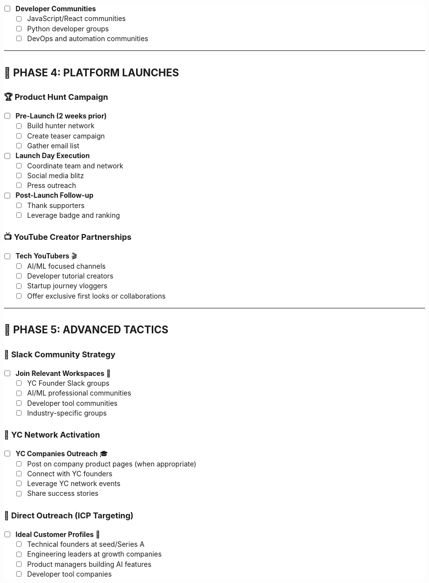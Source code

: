 - [ ] **Developer Communities**
  - [ ] JavaScript/React communities
  - [ ] Python developer groups
  - [ ] DevOps and automation communities

---

## 🎪 **PHASE 4: PLATFORM LAUNCHES**

### 🏆 **Product Hunt Campaign**
- [ ] **Pre-Launch (2 weeks prior)**
  - [ ] Build hunter network
  - [ ] Create teaser campaign
  - [ ] Gather email list
  
- [ ] **Launch Day Execution**
  - [ ] Coordinate team and network
  - [ ] Social media blitz
  - [ ] Press outreach
  
- [ ] **Post-Launch Follow-up**
  - [ ] Thank supporters
  - [ ] Leverage badge and ranking

### 📺 **YouTube Creator Partnerships**
- [ ] **Tech YouTubers** 🎬
  - [ ] AI/ML focused channels
  - [ ] Developer tutorial creators
  - [ ] Startup journey vloggers
  - [ ] Offer exclusive first looks or collaborations

---

## 🎯 **PHASE 5: ADVANCED TACTICS**

### 💼 **Slack Community Strategy**
- [ ] **Join Relevant Workspaces** 💬
  - [ ] YC Founder Slack groups
  - [ ] AI/ML professional communities
  - [ ] Developer tool communities
  - [ ] Industry-specific groups

### 🏢 **YC Network Activation**
- [ ] **YC Companies Outreach** 🎓
  - [ ] Post on company product pages (when appropriate)
  - [ ] Connect with YC founders
  - [ ] Leverage YC network events
  - [ ] Share success stories

### 📱 **Direct Outreach (ICP Targeting)**
- [ ] **Ideal Customer Profiles** 🎯
  - [ ] Technical founders at seed/Series A
  - [ ] Engineering leaders at growth companies
  - [ ] Product managers building AI features
  - [ ] Developer tool companies
